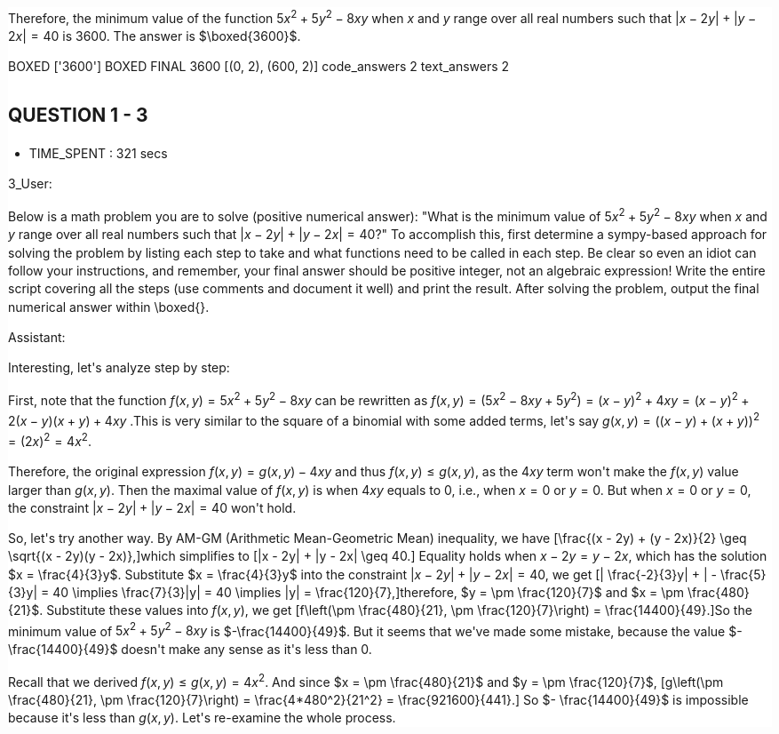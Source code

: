 Therefore, the minimum value of the function $5x^2+5y^2-8xy$ when $x$ and $y$ range over all real numbers such that $|x-2y| + |y-2x| = 40$ is 3600. The answer is $\boxed{3600}$.

BOXED ['3600']
BOXED FINAL 3600
[(0, 2), (600, 2)]
code_answers 2 text_answers 2



## QUESTION 1 - 3 
- TIME_SPENT : 321 secs

3_User:

Below is a math problem you are to solve (positive numerical answer):
"What is the minimum value of $5x^2+5y^2-8xy$ when $x$ and $y$ range over all real numbers such that $|x-2y| + |y-2x| = 40$?"
To accomplish this, first determine a sympy-based approach for solving the problem by listing each step to take and what functions need to be called in each step. Be clear so even an idiot can follow your instructions, and remember, your final answer should be positive integer, not an algebraic expression!
Write the entire script covering all the steps (use comments and document it well) and print the result. After solving the problem, output the final numerical answer within \boxed{}.

Assistant: 

Interesting, let's analyze step by step:



First, note that the function $f(x, y) = 5x^2+5y^2-8xy$ can be rewritten as $f(x, y) = (5x^2 - 8xy + 5y^2) = (x-y)^2 + 4xy = (x-y)^2 + 2(x-y)(x+y) + 4xy$ .This is very similar to the square of a binomial with some added terms, let's say $g(x, y) = ((x-y) + (x+y))^2 = (2x)^2 = 4x^2$.

Therefore, the original expression $f(x, y) = g(x, y) - 4xy$ and thus $f(x, y) \leq g(x, y)$, as the $4xy$ term won't make the $f(x, y)$ value larger than $g(x, y)$. Then the maximal value of $f(x, y)$ is when $4xy$ equals to $0$, i.e., when $x=0$ or $y=0$. But when $x=0$ or $y=0$, the constraint $|x-2y| + |y-2x| = 40$ won't hold. 

So, let's try another way. By AM-GM (Arithmetic Mean-Geometric Mean) inequality, we have
\[\frac{(x - 2y) + (y - 2x)}{2} \geq \sqrt{(x - 2y)(y - 2x)},\]which simplifies to \[|x - 2y| + |y - 2x| \geq 40.\]
Equality holds when $x - 2y = y - 2x$, which has the solution $x = \frac{4}{3}y$.
Substitute $x = \frac{4}{3}y$ into the constraint $|x - 2y| + |y - 2x| = 40$, we get
\[| \frac{-2}{3}y| + | - \frac{5}{3}y| = 40 \implies \frac{7}{3}|y| = 40 \implies |y| = \frac{120}{7},\]therefore, $y = \pm \frac{120}{7}$ and $x = \pm \frac{480}{21}$. Substitute these values into $f(x, y)$, we get
\[f\left(\pm \frac{480}{21}, \pm \frac{120}{7}\right) = \frac{14400}{49}.\]So the minimum value of $5x^2+5y^2-8xy$ is $-\frac{14400}{49}$.
But it seems that we've made some mistake, because the value $-\frac{14400}{49}$ doesn't make any sense as it's less than 0.

Recall that we derived $f(x, y) \leq g(x, y) = 4x^2$. And since $x = \pm \frac{480}{21}$ and $y = \pm \frac{120}{7}$,
\[g\left(\pm \frac{480}{21}, \pm \frac{120}{7}\right) = \frac{4*480^2}{21^2} = \frac{921600}{441}.\]
So $- \frac{14400}{49}$ is impossible because it's less than $g(x, y)$. Let's re-examine the whole process.
